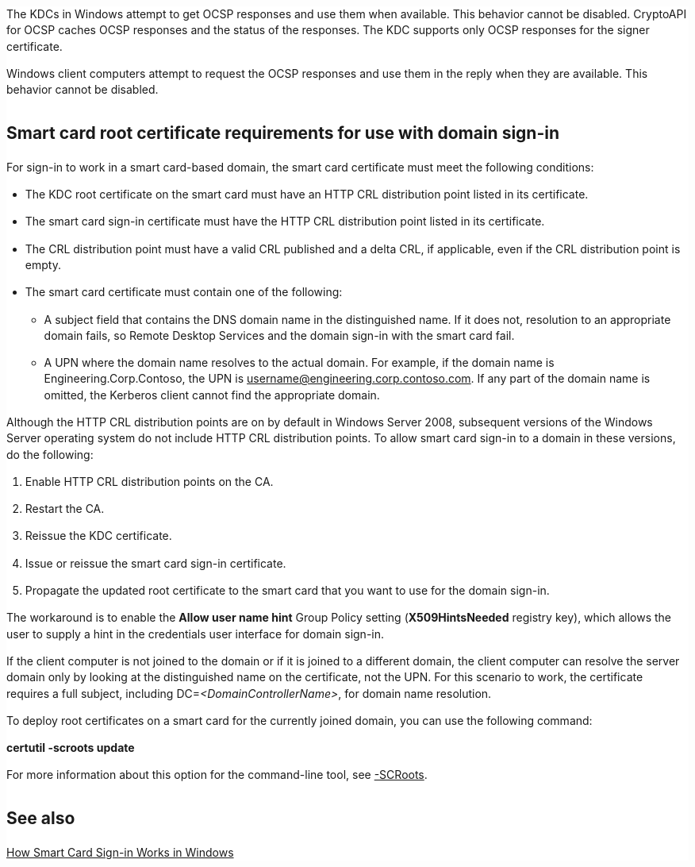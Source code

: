 The KDCs in Windows attempt to get OCSP responses and use them when available. This behavior cannot be disabled. CryptoAPI for OCSP caches OCSP responses and the status of the responses. The KDC supports only OCSP responses for the signer certificate.

Windows client computers attempt to request the OCSP responses and use them in the reply when they are available. This behavior cannot be disabled.

## Smart card root certificate requirements for use with domain sign-in

For sign-in to work in a smart card-based domain, the smart card certificate must meet the following conditions:

- The KDC root certificate on the smart card must have an HTTP CRL distribution point listed in its certificate.

- The smart card sign-in certificate must have the HTTP CRL distribution point listed in its certificate.

- The CRL distribution point must have a valid CRL published and a delta CRL, if applicable, even if the CRL distribution point is empty.

- The smart card certificate must contain one of the following:

  - A subject field that contains the DNS domain name in the distinguished name. If it does not, resolution to an appropriate domain fails, so Remote Desktop Services and the domain sign-in with the smart card fail.

  - A UPN where the domain name resolves to the actual domain. For example, if the domain name is Engineering.Corp.Contoso, the UPN is username@engineering.corp.contoso.com. If any part of the domain name is omitted, the Kerberos client cannot find the appropriate domain.

Although the HTTP CRL distribution points are on by default in Windows Server 2008, subsequent versions of the Windows Server operating system do not include HTTP CRL distribution points. To allow smart card sign-in to a domain in these versions, do the following:

1.  Enable HTTP CRL distribution points on the CA.

2.  Restart the CA.

3.  Reissue the KDC certificate.

4.  Issue or reissue the smart card sign-in certificate.

5.  Propagate the updated root certificate to the smart card that you want to use for the domain sign-in.

The workaround is to enable the **Allow user name hint** Group Policy setting (**X509HintsNeeded** registry key), which allows the user to supply a hint in the credentials user interface for domain sign-in.

If the client computer is not joined to the domain or if it is joined to a different domain, the client computer can resolve the server domain only by looking at the distinguished name on the certificate, not the UPN. For this scenario to work, the certificate requires a full subject, including DC=*&lt;DomainControllerName&gt;*, for domain name resolution.

To deploy root certificates on a smart card for the currently joined domain, you can use the following command:

**certutil -scroots update**

For more information about this option for the command-line tool, see [-SCRoots](https://technet.microsoft.com/library/cc732443(v=ws.11).aspx#BKMK_SCRoots).

## See also

[How Smart Card Sign-in Works in Windows](smart-card-how-smart-card-sign-in-works-in-windows.md)

